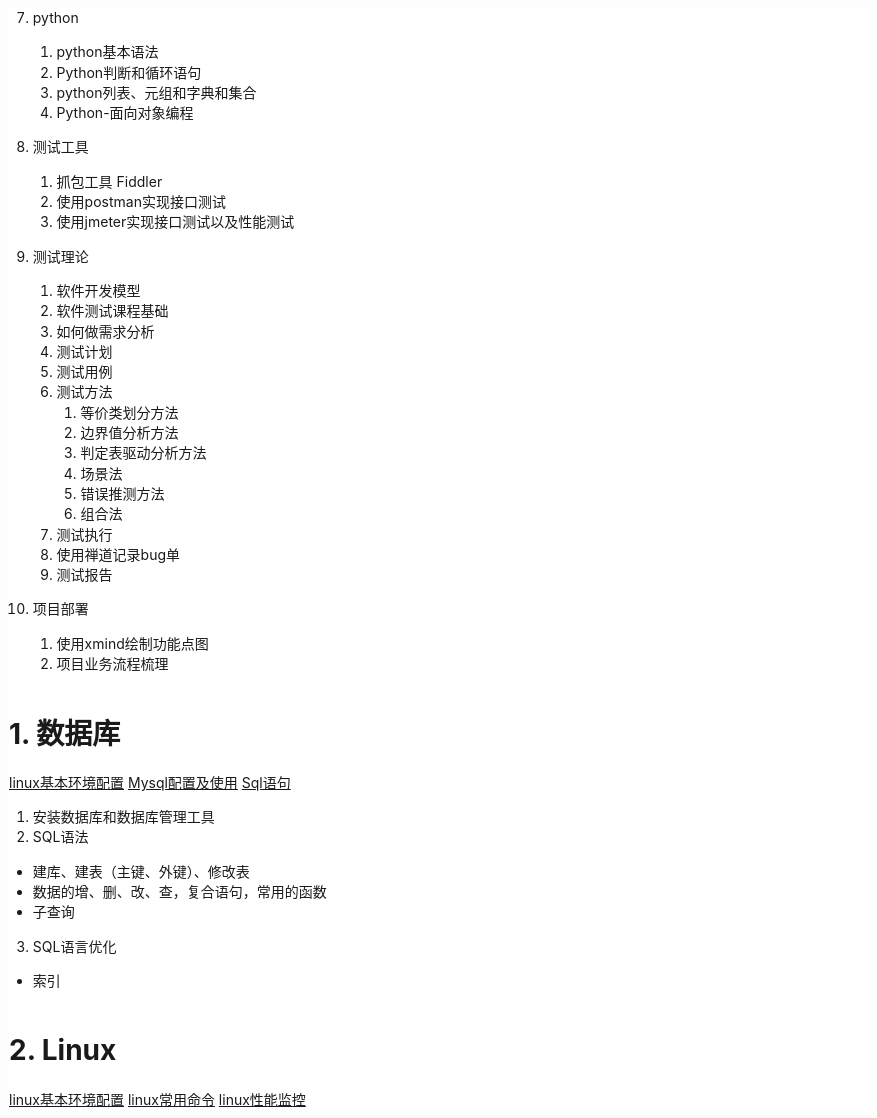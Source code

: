 7. python
   1. python基本语法
   2. Python判断和循环语句
   3. python列表、元组和字典和集合
   4. Python-面向对象编程

8. 测试工具
   1. 抓包工具 Fiddler
   2. 使用postman实现接口测试
   3. 使用jmeter实现接口测试以及性能测试

9. 测试理论
   1.  软件开发模型
   2.  软件测试课程基础
   3.  如何做需求分析
   4.  测试计划
   5.  测试用例
   6.  测试方法
       1.  等价类划分方法
       2.  边界值分析方法
       3.  判定表驱动分析方法
       4.  场景法
       5.  错误推测方法
       6.  组合法
   7.  测试执行
   8.  使用禅道记录bug单
   9.  测试报告

10. 项目部署
    1.  使用xmind绘制功能点图
    2.  项目业务流程梳理

# 1. 数据库

[linux基本环境配置](../Linux/linux基本环境配置.md)
[Mysql配置及使用](../Mysql配置及使用.md)
[Sql语句](../sql.md)

1. 安装数据库和数据库管理工具
2. SQL语法
- 建库、建表（主键、外键）、修改表
- 数据的增、删、改、查，复合语句，常用的函数
- 子查询
3. SQL语言优化
- 索引

# 2. Linux

[linux基本环境配置](../Linux/linux基本环境配置.md)
[linux常用命令](../Linux/linux常用命令.md)
[linux性能监控](../Linux/linux性能监控.md)
